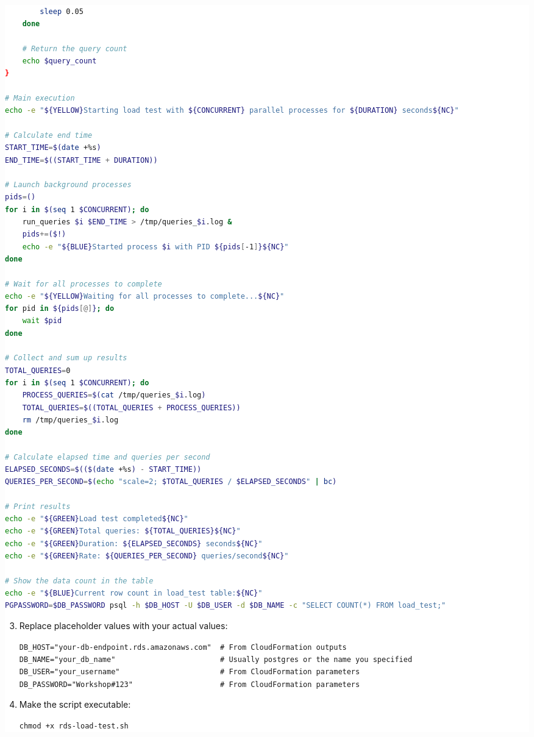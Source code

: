    ```bash
           sleep 0.05
       done
       
       # Return the query count
       echo $query_count
   }
   
   # Main execution
   echo -e "${YELLOW}Starting load test with ${CONCURRENT} parallel processes for ${DURATION} seconds${NC}"
   
   # Calculate end time
   START_TIME=$(date +%s)
   END_TIME=$((START_TIME + DURATION))
   
   # Launch background processes
   pids=()
   for i in $(seq 1 $CONCURRENT); do
       run_queries $i $END_TIME > /tmp/queries_$i.log &
       pids+=($!)
       echo -e "${BLUE}Started process $i with PID ${pids[-1]}${NC}"
   done
   
   # Wait for all processes to complete
   echo -e "${YELLOW}Waiting for all processes to complete...${NC}"
   for pid in ${pids[@]}; do
       wait $pid
   done
   
   # Collect and sum up results
   TOTAL_QUERIES=0
   for i in $(seq 1 $CONCURRENT); do
       PROCESS_QUERIES=$(cat /tmp/queries_$i.log)
       TOTAL_QUERIES=$((TOTAL_QUERIES + PROCESS_QUERIES))
       rm /tmp/queries_$i.log
   done
   
   # Calculate elapsed time and queries per second
   ELAPSED_SECONDS=$(($(date +%s) - START_TIME))
   QUERIES_PER_SECOND=$(echo "scale=2; $TOTAL_QUERIES / $ELAPSED_SECONDS" | bc)
   
   # Print results
   echo -e "${GREEN}Load test completed${NC}"
   echo -e "${GREEN}Total queries: ${TOTAL_QUERIES}${NC}"
   echo -e "${GREEN}Duration: ${ELAPSED_SECONDS} seconds${NC}"
   echo -e "${GREEN}Rate: ${QUERIES_PER_SECOND} queries/second${NC}"
   
   # Show the data count in the table
   echo -e "${BLUE}Current row count in load_test table:${NC}"
   PGPASSWORD=$DB_PASSWORD psql -h $DB_HOST -U $DB_USER -d $DB_NAME -c "SELECT COUNT(*) FROM load_test;"
   ```
3. Replace placeholder values with your actual values:
   ```
   DB_HOST="your-db-endpoint.rds.amazonaws.com"  # From CloudFormation outputs
   DB_NAME="your_db_name"                        # Usually postgres or the name you specified
   DB_USER="your_username"                       # From CloudFormation parameters
   DB_PASSWORD="Workshop#123"                    # From CloudFormation parameters
   ```
4. Make the script executable:
   ```
   chmod +x rds-load-test.sh
   ```
